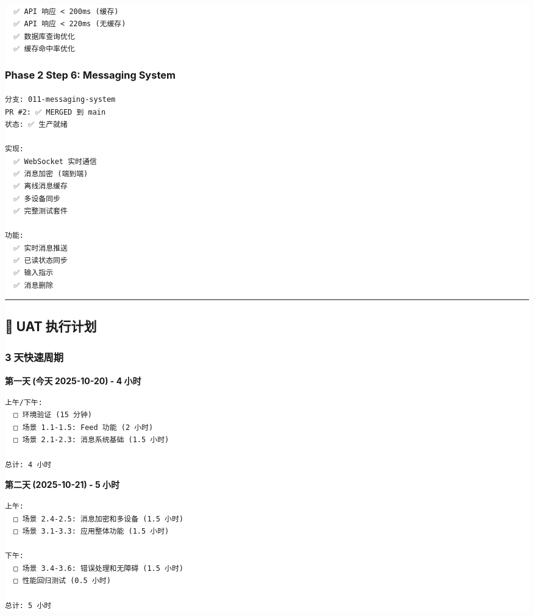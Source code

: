 ```
  ✅ API 响应 < 200ms (缓存)
  ✅ API 响应 < 220ms (无缓存)
  ✅ 数据库查询优化
  ✅ 缓存命中率优化
```

### Phase 2 Step 6: Messaging System
```
分支: 011-messaging-system
PR #2: ✅ MERGED 到 main
状态: ✅ 生产就绪

实现:
  ✅ WebSocket 实时通信
  ✅ 消息加密 (端到端)
  ✅ 离线消息缓存
  ✅ 多设备同步
  ✅ 完整测试套件

功能:
  ✅ 实时消息推送
  ✅ 已读状态同步
  ✅ 输入指示
  ✅ 消息删除
```

---

## 🎯 UAT 执行计划

### 3 天快速周期

**第一天 (今天 2025-10-20) - 4 小时**
```
上午/下午:
  □ 环境验证 (15 分钟)
  □ 场景 1.1-1.5: Feed 功能 (2 小时)
  □ 场景 2.1-2.3: 消息系统基础 (1.5 小时)

总计: 4 小时
```

**第二天 (2025-10-21) - 5 小时**
```
上午:
  □ 场景 2.4-2.5: 消息加密和多设备 (1.5 小时)
  □ 场景 3.1-3.3: 应用整体功能 (1.5 小时)

下午:
  □ 场景 3.4-3.6: 错误处理和无障碍 (1.5 小时)
  □ 性能回归测试 (0.5 小时)

总计: 5 小时
```
